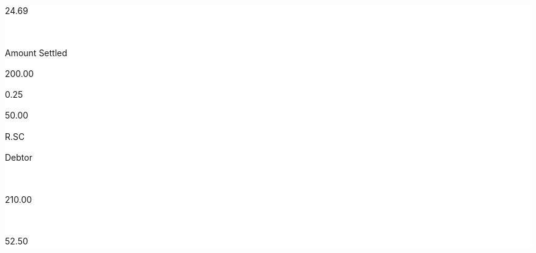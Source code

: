 24.69

</td>
		<td>

&nbsp;

</td>
	</tr>
	<tr>
		<td>

Amount Settled

</td>
		<td>

200.00

</td>
		<td>

0.25

</td>
		<td>

50.00

</td>
		<td>

R.SC

</td>
		<td>

Debtor

</td>
		<td>

&nbsp;

</td>
		<td>

210.00

</td>
		<td>

&nbsp;

</td>
		<td>

52.50

</td>
		<td>
